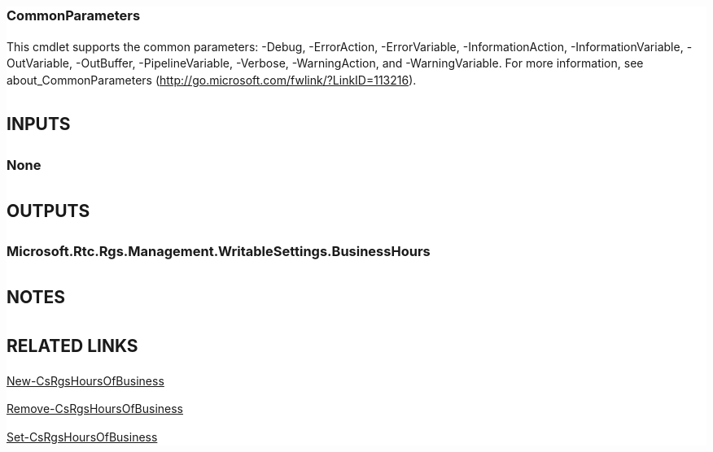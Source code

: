 ### CommonParameters
This cmdlet supports the common parameters: -Debug, -ErrorAction, -ErrorVariable, -InformationAction, -InformationVariable, -OutVariable, -OutBuffer, -PipelineVariable, -Verbose, -WarningAction, and -WarningVariable. For more information, see about_CommonParameters (http://go.microsoft.com/fwlink/?LinkID=113216).


## INPUTS

### None


## OUTPUTS

### Microsoft.Rtc.Rgs.Management.WritableSettings.BusinessHours


## NOTES


## RELATED LINKS

[New-CsRgsHoursOfBusiness](New-CsRgsHoursOfBusiness.md)

[Remove-CsRgsHoursOfBusiness](Remove-CsRgsHoursOfBusiness.md)

[Set-CsRgsHoursOfBusiness](Set-CsRgsHoursOfBusiness.md)

